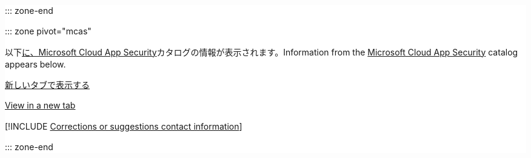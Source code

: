 ::: zone-end

::: zone pivot="mcas"

<span data-ttu-id="41c61-160">以下[に、Microsoft Cloud App Security](https://www.microsoft.com/enterprise-mobility-security/cloud-app-security)カタログの情報が表示されます。</span><span class="sxs-lookup"><span data-stu-id="41c61-160">Information from the [Microsoft Cloud App Security](https://www.microsoft.com/enterprise-mobility-security/cloud-app-security) catalog appears below.</span></span>

<iframe height='1020' title='<span data-ttu-id="41c61-161">Microsoft Cloud App Security情報</span><span class="sxs-lookup"><span data-stu-id="41c61-161">Microsoft Cloud App Security Information</span></span>' src='https://appmcasinfoprod.azurewebsites.net/#/dashboard/10417' frameborder='no' style='width: 100%;'></iframe><span data-ttu-id="41c61-162">

<a href="https://appmcasinfoprod.azurewebsites.net/#/dashboard/10417" target="_blank">新しいタブで表示する</a></span><span class="sxs-lookup"><span data-stu-id="41c61-162">

<a href="https://appmcasinfoprod.azurewebsites.net/#/dashboard/10417" target="_blank">View in a new tab</a></span></span>

[!INCLUDE [Corrections or suggestions contact information](../includes/corrections-or-suggestions.md)]

::: zone-end

